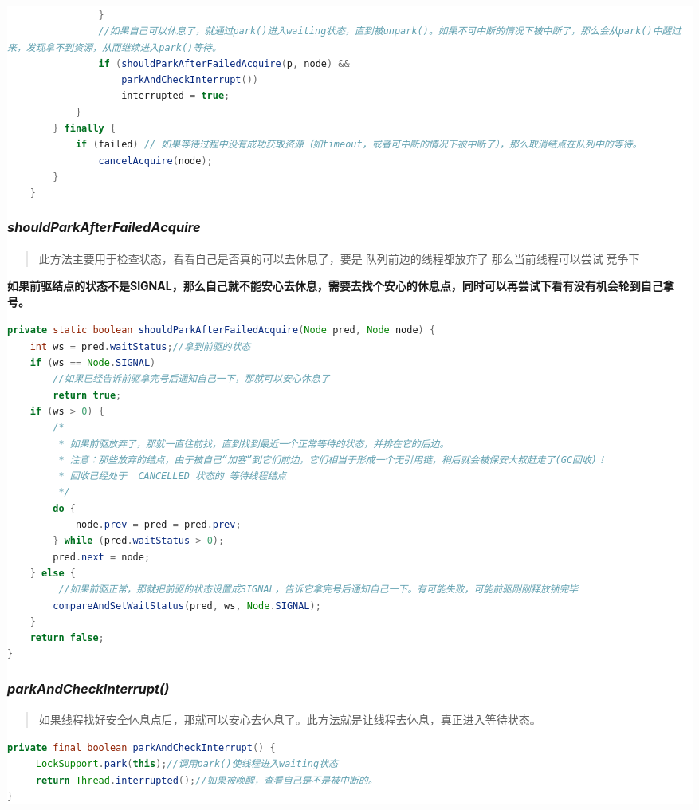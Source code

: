 ```java
                }
                //如果自己可以休息了，就通过park()进入waiting状态，直到被unpark()。如果不可中断的情况下被中断了，那么会从park()中醒过来，发现拿不到资源，从而继续进入park()等待。
                if (shouldParkAfterFailedAcquire(p, node) &&
                    parkAndCheckInterrupt())
                    interrupted = true;
            }
        } finally {
            if (failed) // 如果等待过程中没有成功获取资源（如timeout，或者可中断的情况下被中断了），那么取消结点在队列中的等待。
                cancelAcquire(node);
        }
    }
```



### *shouldParkAfterFailedAcquire*

> 此方法主要用于检查状态，看看自己是否真的可以去休息了，要是 队列前边的线程都放弃了 那么当前线程可以尝试 竞争下

**如果前驱结点的状态不是SIGNAL，那么自己就不能安心去休息，需要去找个安心的休息点，同时可以再尝试下看有没有机会轮到自己拿号。**

```java
private static boolean shouldParkAfterFailedAcquire(Node pred, Node node) {
    int ws = pred.waitStatus;//拿到前驱的状态
    if (ws == Node.SIGNAL)
        //如果已经告诉前驱拿完号后通知自己一下，那就可以安心休息了
        return true;
    if (ws > 0) {
        /*
         * 如果前驱放弃了，那就一直往前找，直到找到最近一个正常等待的状态，并排在它的后边。
         * 注意：那些放弃的结点，由于被自己“加塞”到它们前边，它们相当于形成一个无引用链，稍后就会被保安大叔赶走了(GC回收)！
         * 回收已经处于  CANCELLED 状态的 等待线程结点
         */
        do {
            node.prev = pred = pred.prev;
        } while (pred.waitStatus > 0);
        pred.next = node;
    } else {
         //如果前驱正常，那就把前驱的状态设置成SIGNAL，告诉它拿完号后通知自己一下。有可能失败，可能前驱刚刚释放锁完毕
        compareAndSetWaitStatus(pred, ws, Node.SIGNAL);
    }
    return false;
}
```

### *parkAndCheckInterrupt()*

> 如果线程找好安全休息点后，那就可以安心去休息了。此方法就是让线程去休息，真正进入等待状态。

```java
private final boolean parkAndCheckInterrupt() {
     LockSupport.park(this);//调用park()使线程进入waiting状态
     return Thread.interrupted();//如果被唤醒，查看自己是不是被中断的。
}
```
